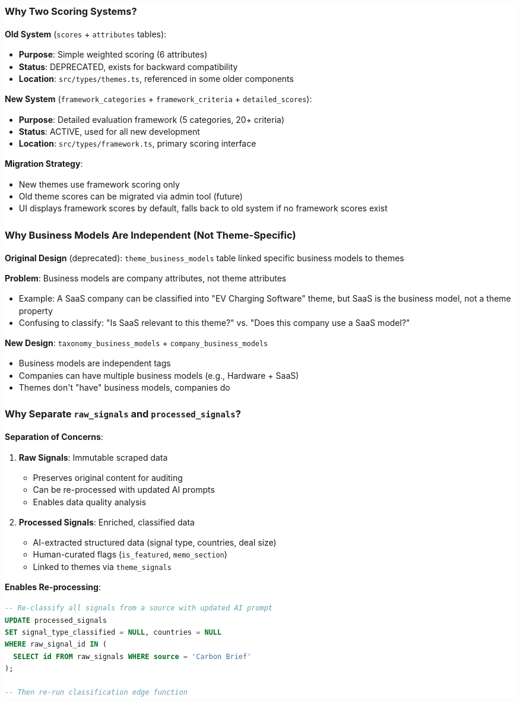### Why Two Scoring Systems?

**Old System** (`scores` + `attributes` tables):
- **Purpose**: Simple weighted scoring (6 attributes)
- **Status**: DEPRECATED, exists for backward compatibility
- **Location**: `src/types/themes.ts`, referenced in some older components

**New System** (`framework_categories` + `framework_criteria` + `detailed_scores`):
- **Purpose**: Detailed evaluation framework (5 categories, 20+ criteria)
- **Status**: ACTIVE, used for all new development
- **Location**: `src/types/framework.ts`, primary scoring interface

**Migration Strategy**:
- New themes use framework scoring only
- Old theme scores can be migrated via admin tool (future)
- UI displays framework scores by default, falls back to old system if no framework scores exist

### Why Business Models Are Independent (Not Theme-Specific)

**Original Design** (deprecated): `theme_business_models` table linked specific business models to themes

**Problem**: Business models are company attributes, not theme attributes
- Example: A SaaS company can be classified into "EV Charging Software" theme, but SaaS is the business model, not a theme property
- Confusing to classify: "Is SaaS relevant to this theme?" vs. "Does this company use a SaaS model?"

**New Design**: `taxonomy_business_models` + `company_business_models`
- Business models are independent tags
- Companies can have multiple business models (e.g., Hardware + SaaS)
- Themes don't "have" business models, companies do

### Why Separate `raw_signals` and `processed_signals`?

**Separation of Concerns**:
1. **Raw Signals**: Immutable scraped data
   - Preserves original content for auditing
   - Can be re-processed with updated AI prompts
   - Enables data quality analysis

2. **Processed Signals**: Enriched, classified data
   - AI-extracted structured data (signal type, countries, deal size)
   - Human-curated flags (`is_featured`, `memo_section`)
   - Linked to themes via `theme_signals`

**Enables Re-processing**:
```sql
-- Re-classify all signals from a source with updated AI prompt
UPDATE processed_signals
SET signal_type_classified = NULL, countries = NULL
WHERE raw_signal_id IN (
  SELECT id FROM raw_signals WHERE source = 'Carbon Brief'
);

-- Then re-run classification edge function
```
